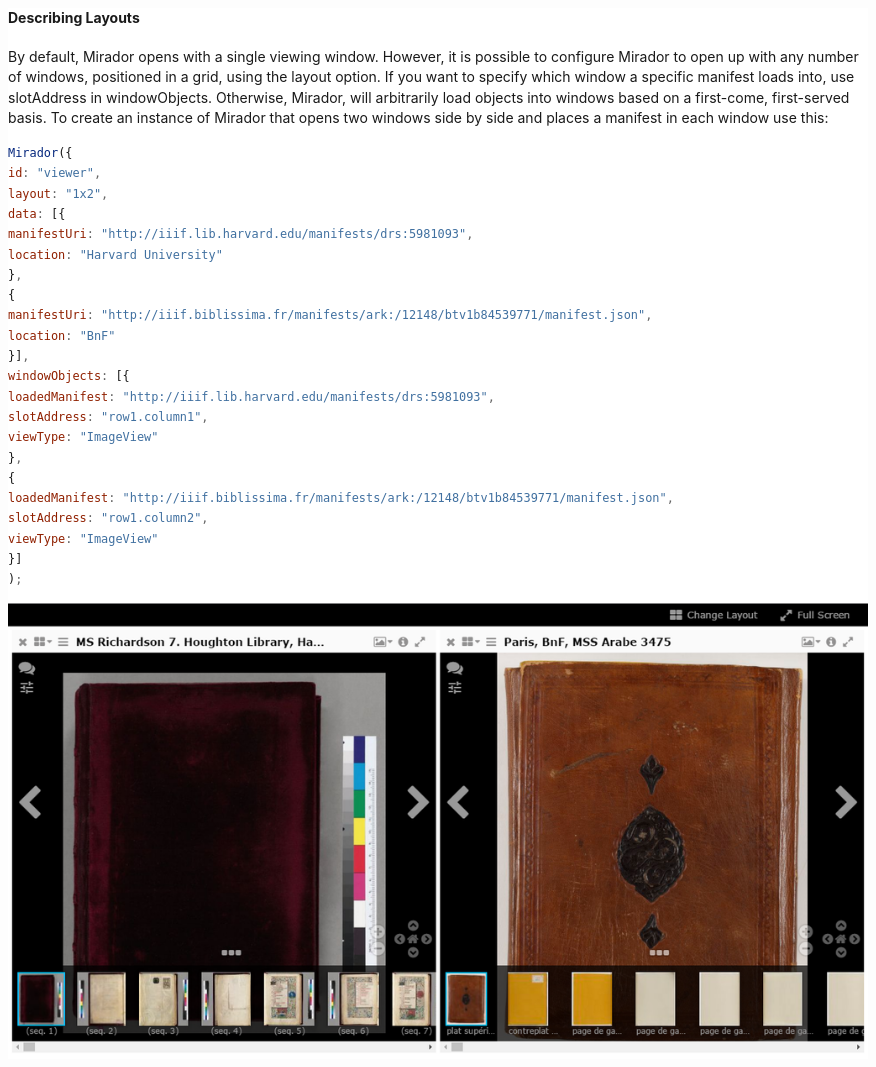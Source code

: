 #### Describing Layouts

By default, Mirador opens with a single viewing window. However, it is possible to configure Mirador to open up with any number of windows, positioned in a grid, using the layout option. If you want to specify which window a specific manifest loads into, use slotAddress in windowObjects. Otherwise, Mirador, will arbitrarily load objects into windows based on a first-come, first-served basis. To create an instance of Mirador that opens two windows side by side and places a manifest in each window use this:

```` javascript
Mirador({
id: "viewer",
layout: "1x2",
data: [{
manifestUri: "http://iiif.lib.harvard.edu/manifests/drs:5981093",
location: "Harvard University"
},
{
manifestUri: "http://iiif.biblissima.fr/manifests/ark:/12148/btv1b84539771/manifest.json",
location: "BnF"
}],
windowObjects: [{
loadedManifest: "http://iiif.lib.harvard.edu/manifests/drs:5981093",
slotAddress: "row1.column1",
viewType: "ImageView"
},
{
loadedManifest: "http://iiif.biblissima.fr/manifests/ark:/12148/btv1b84539771/manifest.json",
slotAddress: "row1.column2",
viewType: "ImageView"
}]
);
````

![image alt text](image_7.png)
